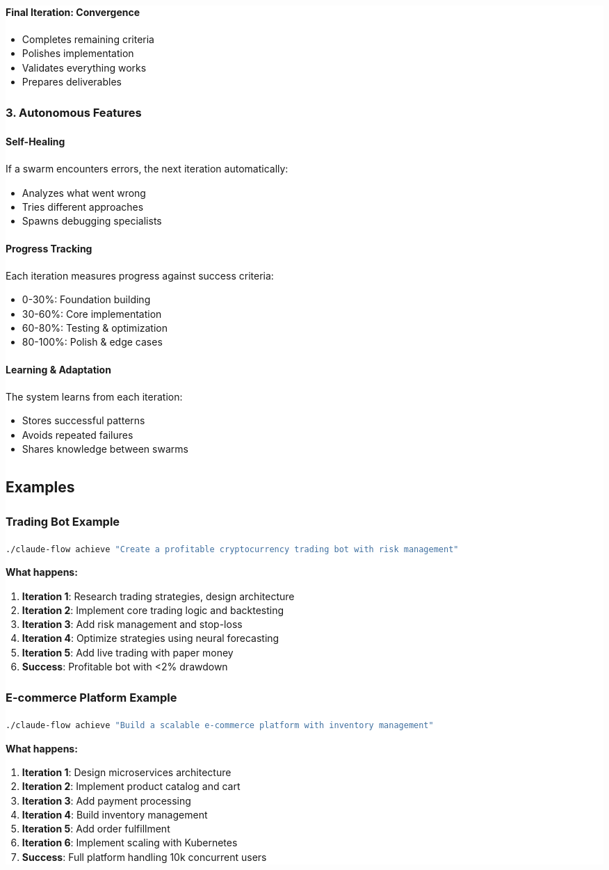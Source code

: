 #### Final Iteration: Convergence
- Completes remaining criteria
- Polishes implementation
- Validates everything works
- Prepares deliverables

### 3. Autonomous Features

#### Self-Healing
If a swarm encounters errors, the next iteration automatically:
- Analyzes what went wrong
- Tries different approaches
- Spawns debugging specialists

#### Progress Tracking
Each iteration measures progress against success criteria:
- 0-30%: Foundation building
- 30-60%: Core implementation
- 60-80%: Testing & optimization
- 80-100%: Polish & edge cases

#### Learning & Adaptation
The system learns from each iteration:
- Stores successful patterns
- Avoids repeated failures
- Shares knowledge between swarms

## Examples

### Trading Bot Example
```bash
./claude-flow achieve "Create a profitable cryptocurrency trading bot with risk management"
```

**What happens:**
1. **Iteration 1**: Research trading strategies, design architecture
2. **Iteration 2**: Implement core trading logic and backtesting
3. **Iteration 3**: Add risk management and stop-loss
4. **Iteration 4**: Optimize strategies using neural forecasting
5. **Iteration 5**: Add live trading with paper money
6. **Success**: Profitable bot with <2% drawdown

### E-commerce Platform Example
```bash
./claude-flow achieve "Build a scalable e-commerce platform with inventory management"
```

**What happens:**
1. **Iteration 1**: Design microservices architecture
2. **Iteration 2**: Implement product catalog and cart
3. **Iteration 3**: Add payment processing
4. **Iteration 4**: Build inventory management
5. **Iteration 5**: Add order fulfillment
6. **Iteration 6**: Implement scaling with Kubernetes
7. **Success**: Full platform handling 10k concurrent users
